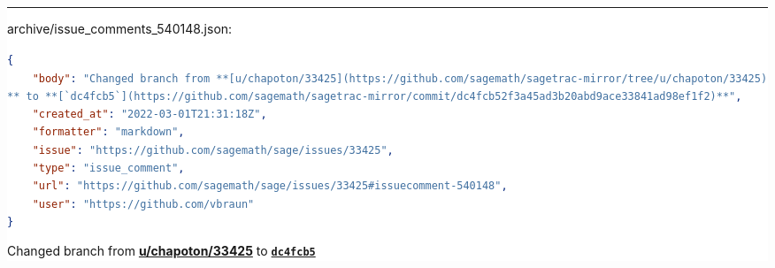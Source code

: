 

---

archive/issue_comments_540148.json:
```json
{
    "body": "Changed branch from **[u/chapoton/33425](https://github.com/sagemath/sagetrac-mirror/tree/u/chapoton/33425)** to **[`dc4fcb5`](https://github.com/sagemath/sagetrac-mirror/commit/dc4fcb52f3a45ad3b20abd9ace33841ad98ef1f2)**",
    "created_at": "2022-03-01T21:31:18Z",
    "formatter": "markdown",
    "issue": "https://github.com/sagemath/sage/issues/33425",
    "type": "issue_comment",
    "url": "https://github.com/sagemath/sage/issues/33425#issuecomment-540148",
    "user": "https://github.com/vbraun"
}
```

Changed branch from **[u/chapoton/33425](https://github.com/sagemath/sagetrac-mirror/tree/u/chapoton/33425)** to **[`dc4fcb5`](https://github.com/sagemath/sagetrac-mirror/commit/dc4fcb52f3a45ad3b20abd9ace33841ad98ef1f2)**
